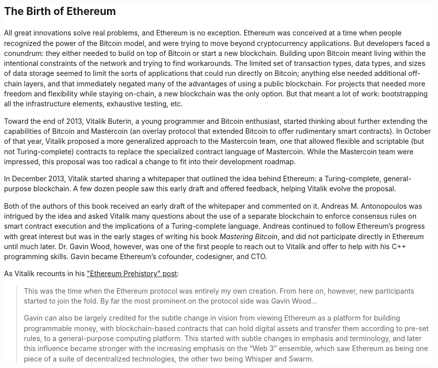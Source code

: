 ## The Birth of Ethereum

<span class="indexterm"></span> <span class="indexterm"></span>All great
innovations solve real problems, and Ethereum is no exception. Ethereum
was conceived at a time when people recognized the power of the Bitcoin
model, and were trying to move beyond cryptocurrency applications. But
developers faced a conundrum: they either needed to build on top of
Bitcoin or start a new blockchain. <span class="indexterm"></span>
<span class="indexterm"></span>Building upon Bitcoin meant living within
the intentional constraints of the network and trying to find
workarounds. The limited set of transaction types, data types, and sizes
of data storage seemed to limit the sorts of applications that could run
directly on Bitcoin; anything else needed additional off-chain layers,
and that immediately negated many of the advantages of using a public
blockchain. For projects that needed more freedom and flexibility while
staying on-chain, a new blockchain was the only option. But that meant a
lot of work: bootstrapping all the infrastructure elements, exhaustive
testing, etc.

<span class="indexterm"></span> <span class="indexterm"></span>Toward
the end of 2013, Vitalik Buterin, a young programmer and Bitcoin
enthusiast, started thinking about further extending the capabilities of
Bitcoin and Mastercoin (an overlay protocol that extended Bitcoin to
offer rudimentary smart contracts). In October of that year, Vitalik
proposed a more generalized approach to the Mastercoin team, one that
allowed flexible and scriptable (but not Turing-complete) contracts to
replace the specialized contract language of Mastercoin. While the
Mastercoin team were impressed, this proposal was too radical a change
to fit into their development roadmap.

In December 2013, Vitalik started sharing a whitepaper that outlined the
idea behind Ethereum: a Turing-complete, general-purpose blockchain. A
few dozen people saw this early draft and offered feedback, helping
Vitalik evolve the proposal.

Both of the authors of this book received an early draft of the
whitepaper and commented on it. Andreas M. Antonopoulos was intrigued by
the idea and asked Vitalik many questions about the use of a separate
blockchain to enforce consensus rules on smart contract execution and
the implications of a Turing-complete language. Andreas continued to
follow Ethereum’s progress with great interest but was in the early
stages of writing his book *Mastering Bitcoin*, and did not participate
directly in Ethereum until much later. <span class="indexterm"></span>
<span class="indexterm"></span>Dr. Gavin Wood, however, was one of the
first people to reach out to Vitalik and offer to help with his C++
programming skills. Gavin became Ethereum’s cofounder, codesigner, and
CTO.

As Vitalik recounts in his ["Ethereum Prehistory"
post](http://bit.ly/2T2t6zs):

> This was the time when the Ethereum protocol was entirely my own
> creation. From here on, however, new participants started to join the
> fold. By far the most prominent on the protocol side was Gavin Wood…
>
> Gavin can also be largely credited for the subtle change in vision
> from viewing Ethereum as a platform for building programmable money,
> with blockchain-based contracts that can hold digital assets and
> transfer them according to pre-set rules, to a general-purpose
> computing platform. This started with subtle changes in emphasis and
> terminology, and later this influence became stronger with the
> increasing emphasis on the “Web 3” ensemble, which saw Ethereum as
> being one piece of a suite of decentralized technologies, the other
> two being Whisper and Swarm.
